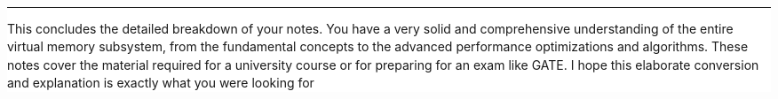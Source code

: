 ***

This concludes the detailed breakdown of your notes. You have a very solid and comprehensive understanding of the entire virtual memory subsystem, from the fundamental concepts to the advanced performance optimizations and algorithms. These notes cover the material required for a university course or for preparing for an exam like GATE. I hope this elaborate conversion and explanation is exactly what you were looking for